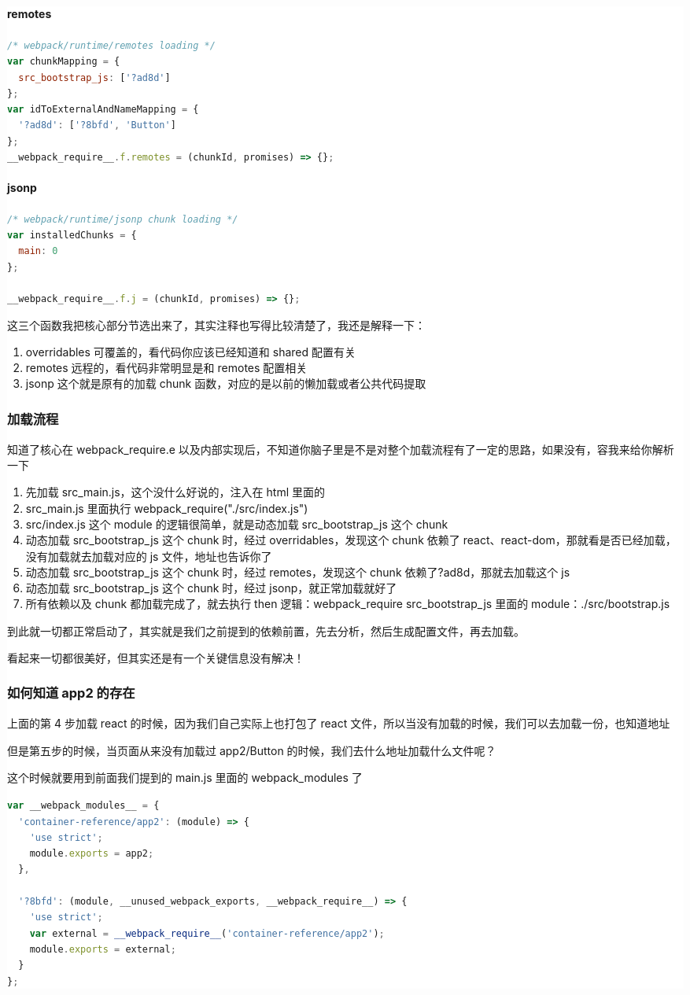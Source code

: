 #### remotes

```js
/* webpack/runtime/remotes loading */
var chunkMapping = {
  src_bootstrap_js: ['?ad8d']
};
var idToExternalAndNameMapping = {
  '?ad8d': ['?8bfd', 'Button']
};
__webpack_require__.f.remotes = (chunkId, promises) => {};
```

#### jsonp

```js
/* webpack/runtime/jsonp chunk loading */
var installedChunks = {
  main: 0
};

__webpack_require__.f.j = (chunkId, promises) => {};
```

这三个函数我把核心部分节选出来了，其实注释也写得比较清楚了，我还是解释一下：

1.  overridables 可覆盖的，看代码你应该已经知道和 shared 配置有关
2.  remotes 远程的，看代码非常明显是和 remotes 配置相关
3.  jsonp 这个就是原有的加载 chunk 函数，对应的是以前的懒加载或者公共代码提取

### 加载流程

知道了核心在 webpack_require.e 以及内部实现后，不知道你脑子里是不是对整个加载流程有了一定的思路，如果没有，容我来给你解析一下

1.  先加载 src_main.js，这个没什么好说的，注入在 html 里面的
2.  src_main.js 里面执行 webpack_require("./src/index.js")
3.  src/index.js 这个 module 的逻辑很简单，就是动态加载 src_bootstrap_js 这个 chunk
4.  动态加载 src_bootstrap_js 这个 chunk 时，经过 overridables，发现这个 chunk 依赖了 react、react-dom，那就看是否已经加载，没有加载就去加载对应的 js 文件，地址也告诉你了
5.  动态加载 src_bootstrap_js 这个 chunk 时，经过 remotes，发现这个 chunk 依赖了?ad8d，那就去加载这个 js
6.  动态加载 src_bootstrap_js 这个 chunk 时，经过 jsonp，就正常加载就好了
7.  所有依赖以及 chunk 都加载完成了，就去执行 then 逻辑：webpack_require src_bootstrap_js 里面的 module：./src/bootstrap.js

到此就一切都正常启动了，其实就是我们之前提到的依赖前置，先去分析，然后生成配置文件，再去加载。

看起来一切都很美好，但其实还是有一个关键信息没有解决！

### 如何知道 app2 的存在

上面的第 4 步加载 react 的时候，因为我们自己实际上也打包了 react 文件，所以当没有加载的时候，我们可以去加载一份，也知道地址

但是第五步的时候，当页面从来没有加载过 app2/Button 的时候，我们去什么地址加载什么文件呢？

这个时候就要用到前面我们提到的 main.js 里面的 webpack_modules 了

```js
var __webpack_modules__ = {
  'container-reference/app2': (module) => {
    'use strict';
    module.exports = app2;
  },

  '?8bfd': (module, __unused_webpack_exports, __webpack_require__) => {
    'use strict';
    var external = __webpack_require__('container-reference/app2');
    module.exports = external;
  }
};
```
